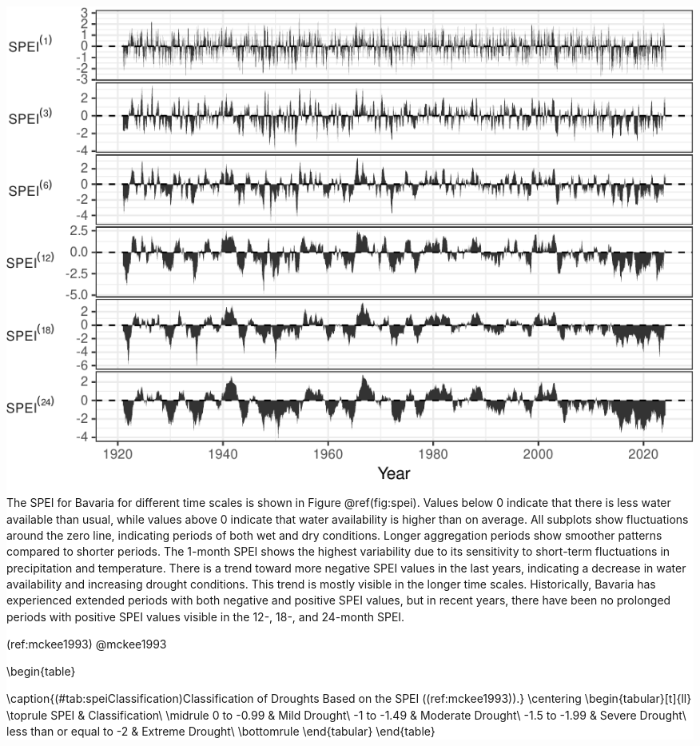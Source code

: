 ![(\#fig:spei)The 1-, 3-, 6-, 12-, 18-, and 24-month SPEI for Bavaria (1921 - 2024).](book_files/figure-latex/spei-1.pdf) 

The SPEI for Bavaria for different time scales is shown in Figure \@ref(fig:spei).
Values below 0 indicate that there is less water available than usual, while values above 0 indicate that water availability is higher than on average.
All subplots show fluctuations around the zero line, indicating periods of both wet and dry conditions. Longer aggregation periods show smoother patterns compared to shorter periods.
The 1-month SPEI shows the highest variability due to its sensitivity to short-term fluctuations in precipitation and temperature.
There is a trend toward more negative SPEI values in the last years, indicating a decrease in water availability and increasing drought conditions. This trend is mostly visible in the longer time scales. 
Historically, Bavaria has experienced extended periods with both negative and positive SPEI values, but in recent years, there have been no prolonged periods with positive SPEI values visible in the 12-, 18-, and 24-month SPEI. 

(ref:mckee1993) @mckee1993

\begin{table}

\caption{(\#tab:speiClassification)Classification of Droughts Based on the SPEI ((ref:mckee1993)).}
\centering
\begin{tabular}[t]{ll}
\toprule
SPEI & Classification\\
\midrule
0 to -0.99 & Mild Drought\\
-1 to -1.49 & Moderate Drought\\
-1.5 to -1.99 & Severe Drought\\
less than or equal to -2 & Extreme Drought\\
\bottomrule
\end{tabular}
\end{table}
